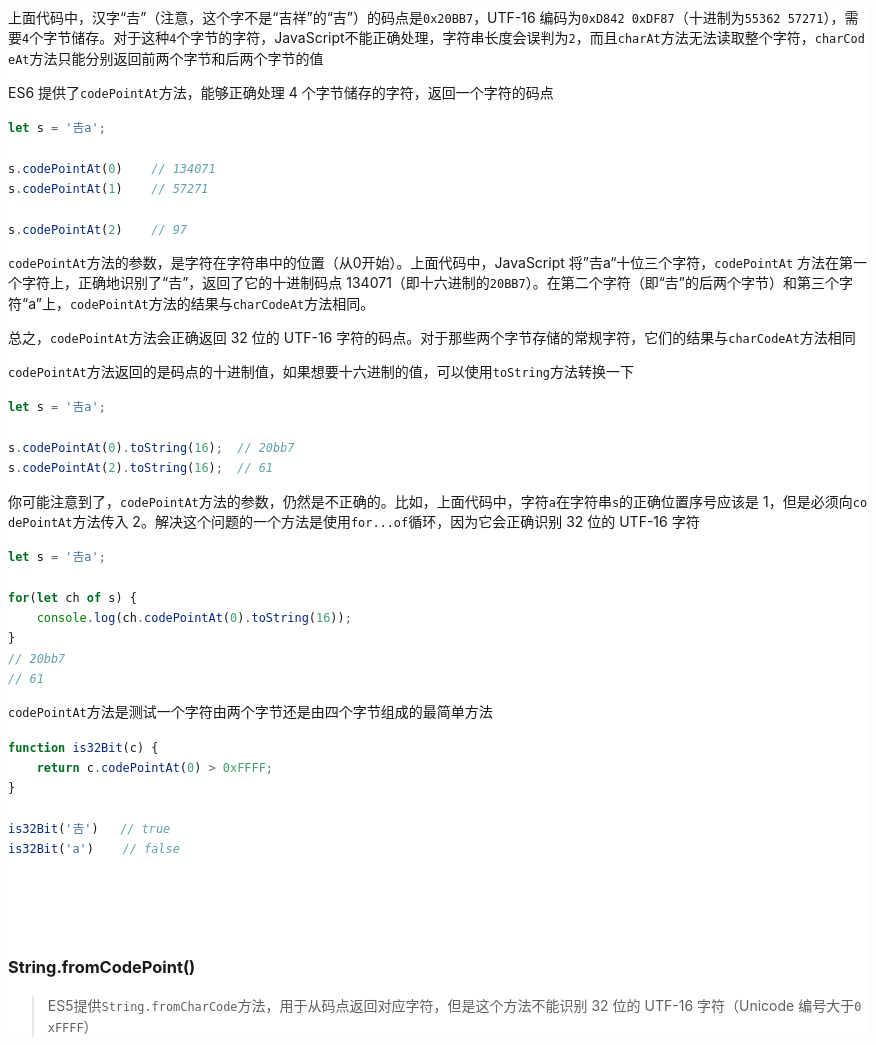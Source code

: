 上面代码中，汉字“𠮷”（注意，这个字不是“吉祥”的“吉”）的码点是`0x20BB7`，UTF-16 编码为`0xD842 0xDF87`（十进制为`55362 57271`），需要`4`个字节储存。对于这种`4`个字节的字符，JavaScript不能正确处理，字符串长度会误判为`2`，而且`charAt`方法无法读取整个字符，`charCodeAt`方法只能分别返回前两个字节和后两个字节的值

ES6 提供了`codePointAt`方法，能够正确处理 4 个字节储存的字符，返回一个字符的码点

```javascript
let s = '𠮷a';

s.codePointAt(0)    // 134071
s.codePointAt(1)    // 57271

s.codePointAt(2)    // 97
```

`codePointAt`方法的参数，是字符在字符串中的位置（从0开始）。上面代码中，JavaScript 将”𠮷a“十位三个字符，`codePointAt` 方法在第一个字符上，正确地识别了“𠮷”，返回了它的十进制码点 134071（即十六进制的`20BB7`）。在第二个字符（即“𠮷”的后两个字节）和第三个字符“a”上，`codePointAt`方法的结果与`charCodeAt`方法相同。

总之，`codePointAt`方法会正确返回 32 位的 UTF-16 字符的码点。对于那些两个字节存储的常规字符，它们的结果与`charCodeAt`方法相同

`codePointAt`方法返回的是码点的十进制值，如果想要十六进制的值，可以使用`toString`方法转换一下

```javascript
let s = '𠮷a';

s.codePointAt(0).toString(16);  // 20bb7
s.codePointAt(2).toString(16);  // 61
```

你可能注意到了，`codePointAt`方法的参数，仍然是不正确的。比如，上面代码中，字符`a`在字符串`s`的正确位置序号应该是 1，但是必须向`codePointAt`方法传入 2。解决这个问题的一个方法是使用`for...of`循环，因为它会正确识别 32 位的 UTF-16 字符

```javascript
let s = '𠮷a';

for(let ch of s) {
    console.log(ch.codePointAt(0).toString(16));
}
// 20bb7
// 61
```

`codePointAt`方法是测试一个字符由两个字节还是由四个字节组成的最简单方法

```javascript
function is32Bit(c) {
    return c.codePointAt(0) > 0xFFFF;
}

is32Bit('𠮷')   // true
is32Bit('a')    // false
```

<br><br><br>


### String.fromCodePoint()

> ES5提供`String.fromCharCode`方法，用于从码点返回对应字符，但是这个方法不能识别 32 位的 UTF-16 字符（Unicode 编号大于`0xFFFF`）
